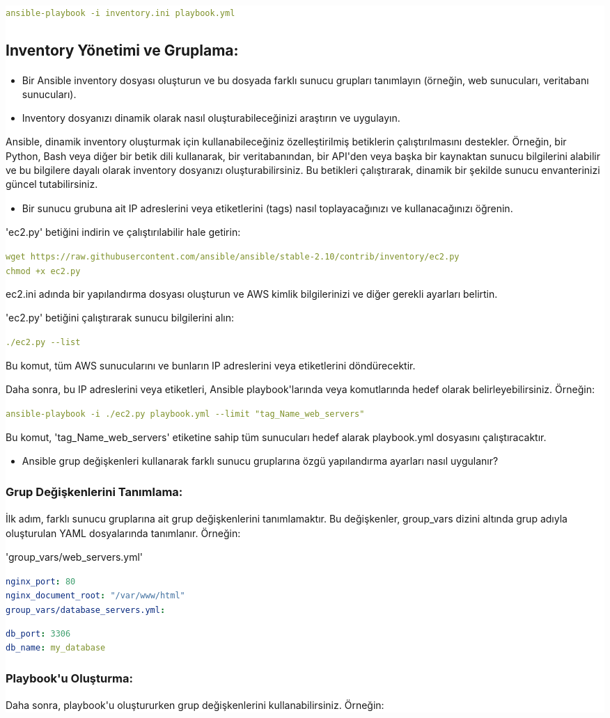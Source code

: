 ```yaml
ansible-playbook -i inventory.ini playbook.yml
```

## Inventory Yönetimi ve Gruplama: 

- Bir Ansible inventory dosyası oluşturun ve bu dosyada farklı sunucu grupları tanımlayın (örneğin, web sunucuları, veritabanı sunucuları).


- Inventory dosyanızı dinamik olarak nasıl oluşturabileceğinizi araştırın ve uygulayın. 

Ansible, dinamik inventory oluşturmak için kullanabileceğiniz özelleştirilmiş betiklerin çalıştırılmasını destekler. Örneğin, bir Python, Bash veya diğer bir betik dili kullanarak, bir veritabanından, bir API'den veya başka bir kaynaktan sunucu bilgilerini alabilir ve bu bilgilere dayalı olarak inventory dosyanızı oluşturabilirsiniz. Bu betikleri çalıştırarak, dinamik bir şekilde sunucu envanterinizi güncel tutabilirsiniz.

- Bir sunucu grubuna ait IP adreslerini veya etiketlerini (tags) nasıl toplayacağınızı ve kullanacağınızı öğrenin. 

'ec2.py' betiğini indirin ve çalıştırılabilir hale getirin:

```yaml
wget https://raw.githubusercontent.com/ansible/ansible/stable-2.10/contrib/inventory/ec2.py
chmod +x ec2.py
```
ec2.ini adında bir yapılandırma dosyası oluşturun ve AWS kimlik bilgilerinizi ve diğer gerekli ayarları belirtin.

 'ec2.py' betiğini çalıştırarak sunucu bilgilerini alın:

```yaml
./ec2.py --list
```

Bu komut, tüm AWS sunucularını ve bunların IP adreslerini veya etiketlerini döndürecektir.

Daha sonra, bu IP adreslerini veya etiketleri, Ansible playbook'larında veya komutlarında hedef olarak belirleyebilirsiniz. Örneğin:

```yaml
ansible-playbook -i ./ec2.py playbook.yml --limit "tag_Name_web_servers"
```
Bu komut, 'tag_Name_web_servers' etiketine sahip tüm sunucuları hedef alarak playbook.yml dosyasını çalıştıracaktır.

-  Ansible grup değişkenleri kullanarak farklı sunucu gruplarına özgü yapılandırma ayarları nasıl uygulanır? 


### Grup Değişkenlerini Tanımlama:
İlk adım, farklı sunucu gruplarına ait grup değişkenlerini tanımlamaktır. Bu değişkenler, group_vars dizini altında grup adıyla oluşturulan YAML dosyalarında tanımlanır. Örneğin:

'group_vars/web_servers.yml'

```yaml
nginx_port: 80
nginx_document_root: "/var/www/html"
group_vars/database_servers.yml:
```
```yaml
db_port: 3306
db_name: my_database
```
### Playbook'u Oluşturma:
Daha sonra, playbook'u oluştururken grup değişkenlerini kullanabilirsiniz. Örneğin:
